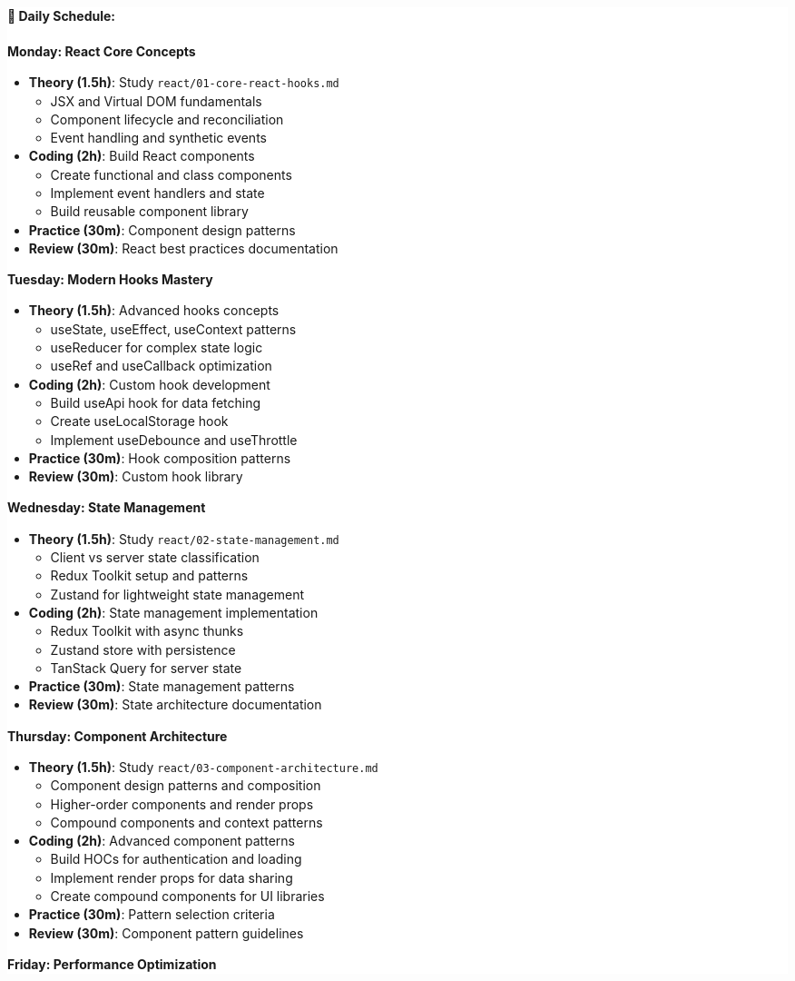 #### **📅 Daily Schedule:**

**Monday: React Core Concepts**

- **Theory (1.5h)**: Study `react/01-core-react-hooks.md`
  - JSX and Virtual DOM fundamentals
  - Component lifecycle and reconciliation
  - Event handling and synthetic events
- **Coding (2h)**: Build React components
  - Create functional and class components
  - Implement event handlers and state
  - Build reusable component library
- **Practice (30m)**: Component design patterns
- **Review (30m)**: React best practices documentation

**Tuesday: Modern Hooks Mastery**

- **Theory (1.5h)**: Advanced hooks concepts
  - useState, useEffect, useContext patterns
  - useReducer for complex state logic
  - useRef and useCallback optimization
- **Coding (2h)**: Custom hook development
  - Build useApi hook for data fetching
  - Create useLocalStorage hook
  - Implement useDebounce and useThrottle
- **Practice (30m)**: Hook composition patterns
- **Review (30m)**: Custom hook library

**Wednesday: State Management**

- **Theory (1.5h)**: Study `react/02-state-management.md`
  - Client vs server state classification
  - Redux Toolkit setup and patterns
  - Zustand for lightweight state management
- **Coding (2h)**: State management implementation
  - Redux Toolkit with async thunks
  - Zustand store with persistence
  - TanStack Query for server state
- **Practice (30m)**: State management patterns
- **Review (30m)**: State architecture documentation

**Thursday: Component Architecture**

- **Theory (1.5h)**: Study `react/03-component-architecture.md`
  - Component design patterns and composition
  - Higher-order components and render props
  - Compound components and context patterns
- **Coding (2h)**: Advanced component patterns
  - Build HOCs for authentication and loading
  - Implement render props for data sharing
  - Create compound components for UI libraries
- **Practice (30m)**: Pattern selection criteria
- **Review (30m)**: Component pattern guidelines

**Friday: Performance Optimization**
